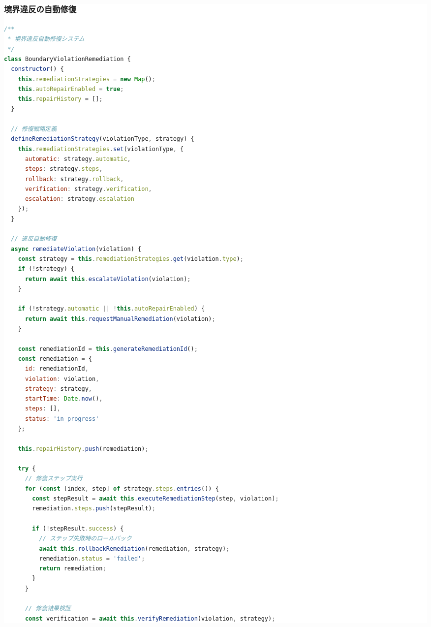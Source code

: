 ### 境界違反の自動修復

```javascript
/**
 * 境界違反自動修復システム
 */
class BoundaryViolationRemediation {
  constructor() {
    this.remediationStrategies = new Map();
    this.autoRepairEnabled = true;
    this.repairHistory = [];
  }
  
  // 修復戦略定義
  defineRemediationStrategy(violationType, strategy) {
    this.remediationStrategies.set(violationType, {
      automatic: strategy.automatic,
      steps: strategy.steps,
      rollback: strategy.rollback,
      verification: strategy.verification,
      escalation: strategy.escalation
    });
  }
  
  // 違反自動修復
  async remediateViolation(violation) {
    const strategy = this.remediationStrategies.get(violation.type);
    if (!strategy) {
      return await this.escalateViolation(violation);
    }
    
    if (!strategy.automatic || !this.autoRepairEnabled) {
      return await this.requestManualRemediation(violation);
    }
    
    const remediationId = this.generateRemediationId();
    const remediation = {
      id: remediationId,
      violation: violation,
      strategy: strategy,
      startTime: Date.now(),
      steps: [],
      status: 'in_progress'
    };
    
    this.repairHistory.push(remediation);
    
    try {
      // 修復ステップ実行
      for (const [index, step] of strategy.steps.entries()) {
        const stepResult = await this.executeRemediationStep(step, violation);
        remediation.steps.push(stepResult);
        
        if (!stepResult.success) {
          // ステップ失敗時のロールバック
          await this.rollbackRemediation(remediation, strategy);
          remediation.status = 'failed';
          return remediation;
        }
      }
      
      // 修復結果検証
      const verification = await this.verifyRemediation(violation, strategy);
```